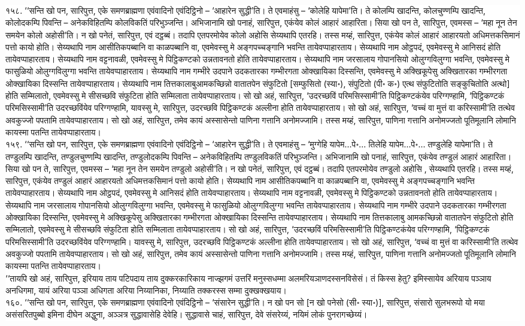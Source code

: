 १५८. ‘‘सन्ति खो पन, सारिपुत्त, एके समणब्राह्मणा एवंवादिनो एवंदिट्ठिनो – ‘आहारेन सुद्धी’ति। ते एवमाहंसु – ‘कोलेहि यापेमा’ति। ते कोलम्पि खादन्ति, कोलचुण्णम्पि खादन्ति, कोलोदकम्पि पिवन्ति – अनेकविहितम्पि कोलविकतिं परिभुञ्जन्ति। अभिजानामि खो पनाहं, सारिपुत्त, एकंयेव कोलं आहारं आहारिता। सिया खो पन ते, सारिपुत्त, एवमस्स – ‘महा नून तेन समयेन कोलो अहोसी’ति। न खो पनेतं, सारिपुत्त, एवं दट्ठब्बं। तदापि एतपरमोयेव कोलो अहोसि सेय्यथापि एतरहि। तस्स मय्हं, सारिपुत्त, एकंयेव कोलं आहारं आहारयतो अधिमत्तकसिमानं पत्तो कायो होति। सेय्यथापि नाम आसीतिकपब्बानि वा काळपब्बानि वा, एवमेवस्सु मे अङ्गपच्चङ्गानि भवन्ति तायेवप्पाहारताय। सेय्यथापि नाम ओट्ठपदं, एवमेवस्सु मे आनिसदं होति तायेवप्पाहारताय। सेय्यथापि नाम वट्टनावळी, एवमेवस्सु मे पिट्ठिकण्टको उन्नतावनतो होति तायेवप्पाहारताय। सेय्यथापि नाम जरसालाय गोपानसियो ओलुग्गविलुग्गा भवन्ति, एवमेवस्सु मे फासुळियो ओलुग्गविलुग्गा भवन्ति तायेवप्पाहारताय। सेय्यथापि नाम गम्भीरे उदपाने उदकतारका गम्भीरगता ओक्खायिका दिस्सन्ति, एवमेवस्सु मे अक्खिकूपेसु अक्खितारका गम्भीरगता ओक्खायिका दिस्सन्ति तायेवप्पाहारताय। सेय्यथापि नाम तित्तकालाबुआमकच्छिन्नो वातातपेन संफुटितो [सम्फुसितो (स्या॰), संपुटितो (पी॰ क॰) एत्थ संफुटितोति सङ्कुचितोति अत्थो] होति सम्मिलातो, एवमेवस्सु मे सीसच्छवि संफुटिता होति सम्मिलाता तायेवप्पाहारताय। सो खो अहं, सारिपुत्त, ‘उदरच्छविं परिमसिस्सामी’ति पिट्ठिकण्टकंयेव परिग्गण्हामि, ‘पिट्ठिकण्टकं परिमसिस्सामी’ति उदरच्छविंयेव परिग्गण्हामि, यावस्सु मे, सारिपुत्त, उदरच्छवि पिट्ठिकण्टकं अल्लीना होति तायेवप्पाहारताय। सो खो अहं, सारिपुत्त, ‘वच्चं वा मुत्तं वा करिस्सामी’ति तत्थेव अवकुज्जो पपतामि तायेवप्पाहारताय। सो खो अहं, सारिपुत्त, तमेव कायं अस्सासेन्तो पाणिना गत्तानि अनोमज्जामि। तस्स मय्हं, सारिपुत्त, पाणिना गत्तानि अनोमज्जतो पूतिमूलानि लोमानि कायस्मा पतन्ति तायेवप्पाहारताय।  
१५९. ‘‘सन्ति खो पन, सारिपुत्त, एके समणब्राह्मणा एवंवादिनो एवंदिट्ठिनो – ‘आहारेन सुद्धी’ति। ते एवमाहंसु – ‘मुग्गेहि यापेम…पे॰… तिलेहि यापेम…पे॰… तण्डुलेहि यापेमा’ति। ते तण्डुलम्पि खादन्ति, तण्डुलचुण्णम्पि खादन्ति, तण्डुलोदकम्पि पिवन्ति – अनेकविहितम्पि तण्डुलविकतिं परिभुञ्जन्ति। अभिजानामि खो पनाहं, सारिपुत्त, एकंयेव तण्डुलं आहारं आहारिता। सिया खो पन ते, सारिपुत्त, एवमस्स – ‘महा नून तेन समयेन तण्डुलो अहोसी’ति। न खो पनेतं, सारिपुत्त, एवं दट्ठब्बं। तदापि एतपरमोयेव तण्डुलो अहोसि , सेय्यथापि एतरहि। तस्स मय्हं, सारिपुत्त, एकंयेव तण्डुलं आहारं आहारयतो अधिमत्तकसिमानं पत्तो कायो होति। सेय्यथापि नाम आसीतिकपब्बानि वा काळपब्बानि वा, एवमेवस्सु मे अङ्गपच्चङ्गानि भवन्ति तायेवप्पाहारताय। सेय्यथापि नाम ओट्ठपदं, एवमेवस्सु मे आनिसदं होति तायेवप्पाहारताय। सेय्यथापि नाम वट्टनावळी, एवमेवस्सु मे पिट्ठिकण्टको उन्नतावनतो होति तायेवप्पाहारताय। सेय्यथापि नाम जरसालाय गोपानसियो ओलुग्गविलुग्गा भवन्ति, एवमेवस्सु मे फासुळियो ओलुग्गविलुग्गा भवन्ति तायेवप्पाहारताय। सेय्यथापि नाम गम्भीरे उदपाने उदकतारका गम्भीरगता ओक्खायिका दिस्सन्ति, एवमेवस्सु मे अक्खिकूपेसु अक्खितारका गम्भीरगता ओक्खायिका दिस्सन्ति तायेवप्पाहारताय। सेय्यथापि नाम तित्तकालाबु आमकच्छिन्नो वातातपेन संफुटितो होति सम्मिलातो, एवमेवस्सु मे सीसच्छवि संफुटिता होति सम्मिलाता तायेवप्पाहारताय। सो खो अहं, सारिपुत्त, ‘उदरच्छविं परिमसिस्सामी’ति पिट्ठिकण्टकंयेव परिग्गण्हामि, ‘पिट्ठिकण्टकं परिमसिस्सामी’ति उदरच्छविंयेव परिग्गण्हामि। यावस्सु मे, सारिपुत्त, उदरच्छवि पिट्ठिकण्टकं अल्लीना होति तायेवप्पाहारताय। सो खो अहं, सारिपुत्त, ‘वच्चं वा मुत्तं वा करिस्सामी’ति तत्थेव अवकुज्जो पपतामि तायेवप्पाहारताय। सो खो अहं, सारिपुत्त, तमेव कायं अस्सासेन्तो पाणिना गत्तानि अनोमज्जामि। तस्स मय्हं, सारिपुत्त, पाणिना गत्तानि अनोमज्जतो पूतिमूलानि लोमानि कायस्मा पतन्ति तायेवप्पाहारताय।  
‘‘तायपि खो अहं, सारिपुत्त, इरियाय ताय पटिपदाय ताय दुक्करकारिकाय नाज्झगमं उत्तरिं मनुस्सधम्मा अलमरियञाणदस्सनविसेसं। तं किस्स हेतु? इमिस्सायेव अरियाय पञ्ञाय अनधिगमा, यायं अरिया पञ्ञा अधिगता अरिया निय्यानिका, निय्याति तक्करस्स सम्मा दुक्खक्खयाय।  
१६०. ‘‘सन्ति खो पन, सारिपुत्त, एके समणब्राह्मणा एवंवादिनो एवंदिट्ठिनो – ‘संसारेन सुद्धी’ति। न खो पन सो [न खो पनेसो (सी॰ स्या॰)], सारिपुत्त, संसारो सुलभरूपो यो मया असंसरितपुब्बो इमिना दीघेन अद्धुना, अञ्ञत्र सुद्धावासेहि देवेहि। सुद्धावासे चाहं, सारिपुत्त, देवे संसरेय्यं, नयिमं लोकं पुनरागच्छेय्यं।  
